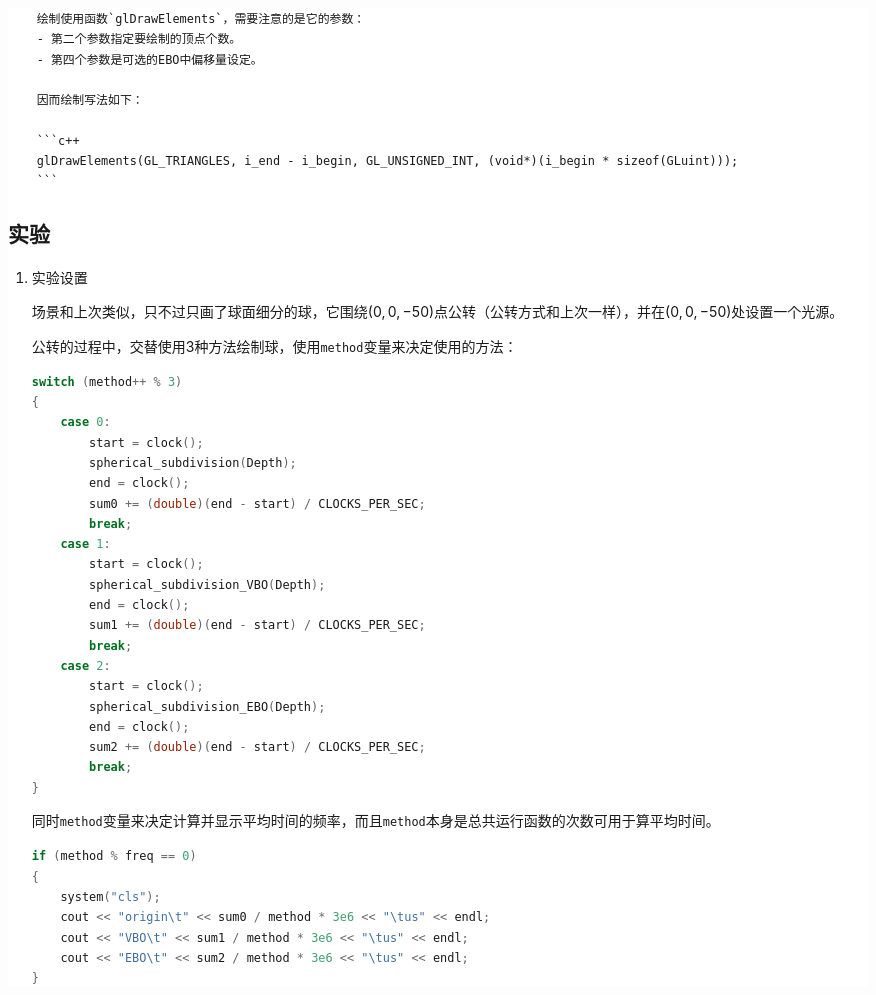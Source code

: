         绘制使用函数`glDrawElements`，需要注意的是它的参数：
        - 第二个参数指定要绘制的顶点个数。
        - 第四个参数是可选的EBO中偏移量设定。

        因而绘制写法如下：

        ```c++
        glDrawElements(GL_TRIANGLES, i_end - i_begin, GL_UNSIGNED_INT, (void*)(i_begin * sizeof(GLuint)));
        ```

## 实验

1. 实验设置

    场景和上次类似，只不过只画了球面细分的球，它围绕$(0,0,-50)$点公转（公转方式和上次一样），并在$(0,0,-50)$处设置一个光源。

    公转的过程中，交替使用3种方法绘制球，使用`method`变量来决定使用的方法：

    ```c++
    switch (method++ % 3)
    {
        case 0:
            start = clock();
            spherical_subdivision(Depth);
            end = clock();
            sum0 += (double)(end - start) / CLOCKS_PER_SEC;
            break;
        case 1:
            start = clock();
            spherical_subdivision_VBO(Depth);
            end = clock();
            sum1 += (double)(end - start) / CLOCKS_PER_SEC;
            break;
        case 2:
            start = clock();
            spherical_subdivision_EBO(Depth);
            end = clock();
            sum2 += (double)(end - start) / CLOCKS_PER_SEC;
            break;
    }
    ```

    同时`method`变量来决定计算并显示平均时间的频率，而且`method`本身是总共运行函数的次数可用于算平均时间。

    ```c++
    if (method % freq == 0)
    {
        system("cls");
        cout << "origin\t" << sum0 / method * 3e6 << "\tus" << endl;
        cout << "VBO\t" << sum1 / method * 3e6 << "\tus" << endl;
        cout << "EBO\t" << sum2 / method * 3e6 << "\tus" << endl;
    }
    ```
